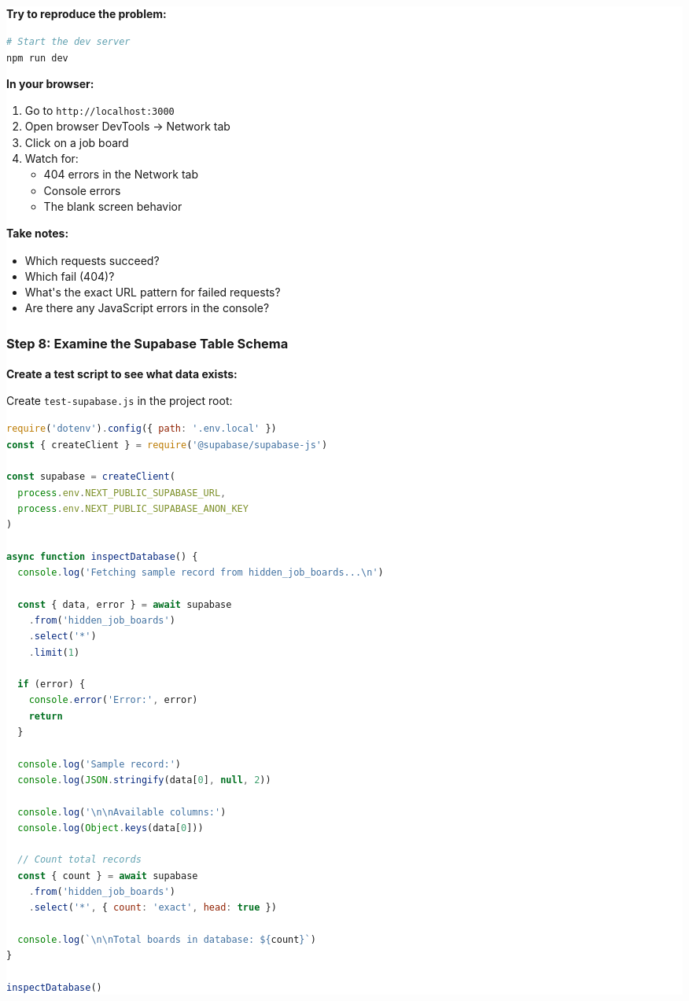 **Try to reproduce the problem:**

```bash
# Start the dev server
npm run dev
```

**In your browser:**
1. Go to `http://localhost:3000`
2. Open browser DevTools → Network tab
3. Click on a job board
4. Watch for:
   - 404 errors in the Network tab
   - Console errors
   - The blank screen behavior

**Take notes:**
- Which requests succeed?
- Which fail (404)?
- What's the exact URL pattern for failed requests?
- Are there any JavaScript errors in the console?

### Step 8: Examine the Supabase Table Schema

**Create a test script to see what data exists:**

Create `test-supabase.js` in the project root:

```javascript
require('dotenv').config({ path: '.env.local' })
const { createClient } = require('@supabase/supabase-js')

const supabase = createClient(
  process.env.NEXT_PUBLIC_SUPABASE_URL,
  process.env.NEXT_PUBLIC_SUPABASE_ANON_KEY
)

async function inspectDatabase() {
  console.log('Fetching sample record from hidden_job_boards...\n')
  
  const { data, error } = await supabase
    .from('hidden_job_boards')
    .select('*')
    .limit(1)

  if (error) {
    console.error('Error:', error)
    return
  }

  console.log('Sample record:')
  console.log(JSON.stringify(data[0], null, 2))
  
  console.log('\n\nAvailable columns:')
  console.log(Object.keys(data[0]))
  
  // Count total records
  const { count } = await supabase
    .from('hidden_job_boards')
    .select('*', { count: 'exact', head: true })
  
  console.log(`\n\nTotal boards in database: ${count}`)
}

inspectDatabase()
```

